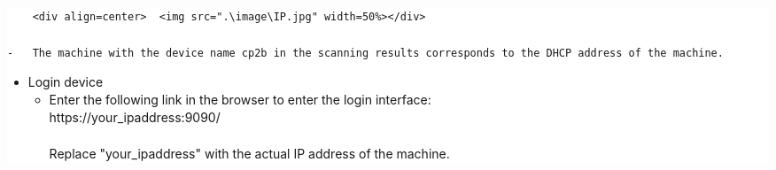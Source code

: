 
        <div align=center>  <img src=".\image\IP.jpg" width=50%></div>

    -   The machine with the device name cp2b in the scanning results corresponds to the DHCP address of the machine.

- Login device<br>
    -   Enter the following link in the browser to enter the login interface:<br>
        https://your_ipaddress:9090/<br>  
        Replace "your_ipaddress" with the actual IP address of the machine.<br>  